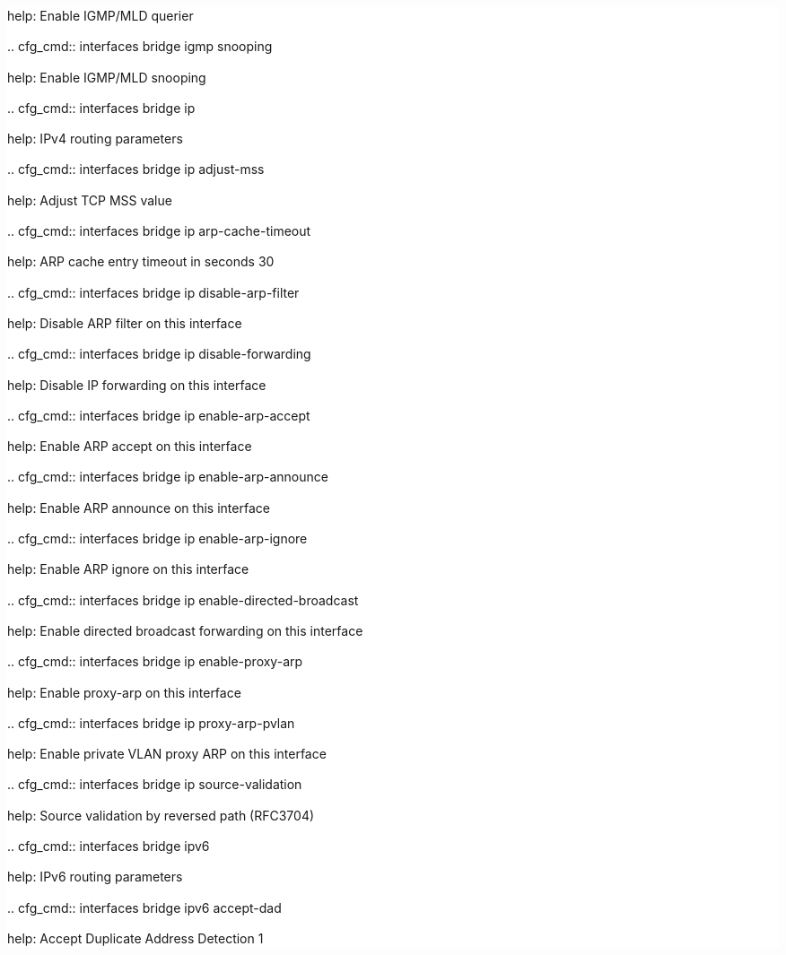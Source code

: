help: Enable IGMP/MLD querier

.. cfg_cmd:: interfaces bridge <tag> igmp snooping

help: Enable IGMP/MLD snooping

.. cfg_cmd:: interfaces bridge <tag> ip

help: IPv4 routing parameters

.. cfg_cmd:: interfaces bridge <tag> ip adjust-mss

help: Adjust TCP MSS value

.. cfg_cmd:: interfaces bridge <tag> ip arp-cache-timeout

help: ARP cache entry timeout in seconds
30


.. cfg_cmd:: interfaces bridge <tag> ip disable-arp-filter

help: Disable ARP filter on this interface

.. cfg_cmd:: interfaces bridge <tag> ip disable-forwarding

help: Disable IP forwarding on this interface

.. cfg_cmd:: interfaces bridge <tag> ip enable-arp-accept

help: Enable ARP accept on this interface

.. cfg_cmd:: interfaces bridge <tag> ip enable-arp-announce

help: Enable ARP announce on this interface

.. cfg_cmd:: interfaces bridge <tag> ip enable-arp-ignore

help: Enable ARP ignore on this interface

.. cfg_cmd:: interfaces bridge <tag> ip enable-directed-broadcast

help: Enable directed broadcast forwarding on this interface

.. cfg_cmd:: interfaces bridge <tag> ip enable-proxy-arp

help: Enable proxy-arp on this interface

.. cfg_cmd:: interfaces bridge <tag> ip proxy-arp-pvlan

help: Enable private VLAN proxy ARP on this interface

.. cfg_cmd:: interfaces bridge <tag> ip source-validation

help: Source validation by reversed path (RFC3704)

.. cfg_cmd:: interfaces bridge <tag> ipv6

help: IPv6 routing parameters

.. cfg_cmd:: interfaces bridge <tag> ipv6 accept-dad

help: Accept Duplicate Address Detection
1
